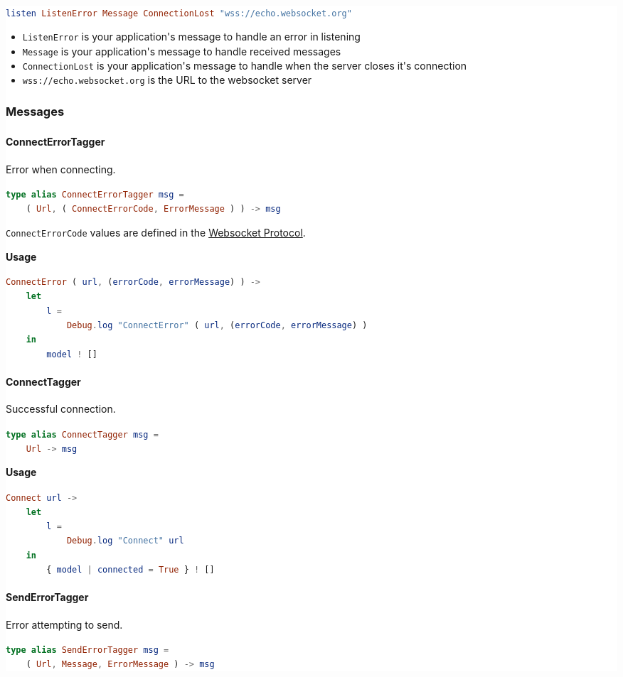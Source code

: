 ```elm
listen ListenError Message ConnectionLost "wss://echo.websocket.org"
```
* `ListenError` is your application's message to handle an error in listening
* `Message` is your application's message to handle received messages
* `ConnectionLost` is your application's message to handle when the server closes it's connection
* `wss://echo.websocket.org` is the URL to the websocket server

### Messages

#### ConnectErrorTagger

Error when connecting.

```elm
type alias ConnectErrorTagger msg =
    ( Url, ( ConnectErrorCode, ErrorMessage ) ) -> msg
```
`ConnectErrorCode` values are defined in the [Websocket Protocol](https://tools.ietf.org/html/rfc6455#section-7.4.1).

__Usage__

```elm
ConnectError ( url, (errorCode, errorMessage) ) ->
	let
		l =
			Debug.log "ConnectError" ( url, (errorCode, errorMessage) )
	in
		model ! []
```

#### ConnectTagger

Successful connection.

```elm
type alias ConnectTagger msg =
    Url -> msg
```

__Usage__

```elm
Connect url ->
	let
		l =
			Debug.log "Connect" url
	in
		{ model | connected = True } ! []
```

#### SendErrorTagger

Error attempting to send.

```elm
type alias SendErrorTagger msg =
    ( Url, Message, ErrorMessage ) -> msg
```
